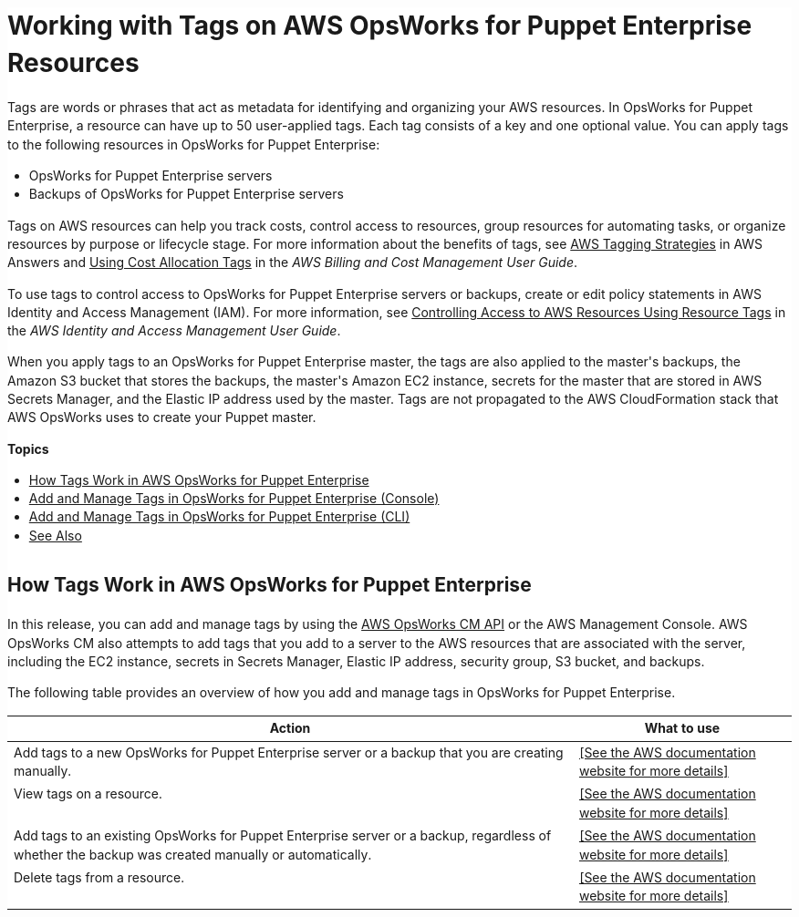 # Working with Tags on AWS OpsWorks for Puppet Enterprise Resources<a name="opspup-tags"></a>

Tags are words or phrases that act as metadata for identifying and organizing your AWS resources\. In OpsWorks for Puppet Enterprise, a resource can have up to 50 user\-applied tags\. Each tag consists of a key and one optional value\. You can apply tags to the following resources in OpsWorks for Puppet Enterprise:
+ OpsWorks for Puppet Enterprise servers
+ Backups of OpsWorks for Puppet Enterprise servers

Tags on AWS resources can help you track costs, control access to resources, group resources for automating tasks, or organize resources by purpose or lifecycle stage\. For more information about the benefits of tags, see [AWS Tagging Strategies](http://aws.amazon.com/answers/account-management/aws-tagging-strategies/) in AWS Answers and [Using Cost Allocation Tags](https://docs.aws.amazon.com/awsaccountbilling/latest/aboutv2/cost-alloc-tags.html#allocation-what) in the *AWS Billing and Cost Management User Guide*\.

To use tags to control access to OpsWorks for Puppet Enterprise servers or backups, create or edit policy statements in AWS Identity and Access Management \(IAM\)\. For more information, see [Controlling Access to AWS Resources Using Resource Tags](https://docs.aws.amazon.com/IAM/latest/UserGuide/access_tags.html) in the *AWS Identity and Access Management User Guide*\.

When you apply tags to an OpsWorks for Puppet Enterprise master, the tags are also applied to the master's backups, the Amazon S3 bucket that stores the backups, the master's Amazon EC2 instance, secrets for the master that are stored in AWS Secrets Manager, and the Elastic IP address used by the master\. Tags are not propagated to the AWS CloudFormation stack that AWS OpsWorks uses to create your Puppet master\.

**Topics**
+ [How Tags Work in AWS OpsWorks for Puppet Enterprise](#opspup-tags-concepts)
+ [Add and Manage Tags in OpsWorks for Puppet Enterprise \(Console\)](#opspup-tags-console)
+ [Add and Manage Tags in OpsWorks for Puppet Enterprise \(CLI\)](#opspup-tags-howto)
+ [See Also](#opspup-tags-seealso)

## How Tags Work in AWS OpsWorks for Puppet Enterprise<a name="opspup-tags-concepts"></a>

In this release, you can add and manage tags by using the [AWS OpsWorks CM API](https://docs.aws.amazon.com/opsworks-cm/latest/APIReference/Welcome.html) or the AWS Management Console\. AWS OpsWorks CM also attempts to add tags that you add to a server to the AWS resources that are associated with the server, including the EC2 instance, secrets in Secrets Manager, Elastic IP address, security group, S3 bucket, and backups\.

The following table provides an overview of how you add and manage tags in OpsWorks for Puppet Enterprise\.


| Action | What to use | 
| --- | --- | 
| Add tags to a new OpsWorks for Puppet Enterprise server or a backup that you are creating manually\. |  [\[See the AWS documentation website for more details\]](http://docs.aws.amazon.com/opsworks/latest/userguide/opspup-tags.html)  | 
| View tags on a resource\. |  [\[See the AWS documentation website for more details\]](http://docs.aws.amazon.com/opsworks/latest/userguide/opspup-tags.html)  | 
| Add tags to an existing OpsWorks for Puppet Enterprise server or a backup, regardless of whether the backup was created manually or automatically\. |  [\[See the AWS documentation website for more details\]](http://docs.aws.amazon.com/opsworks/latest/userguide/opspup-tags.html)  | 
| Delete tags from a resource\. |  [\[See the AWS documentation website for more details\]](http://docs.aws.amazon.com/opsworks/latest/userguide/opspup-tags.html)  | 
